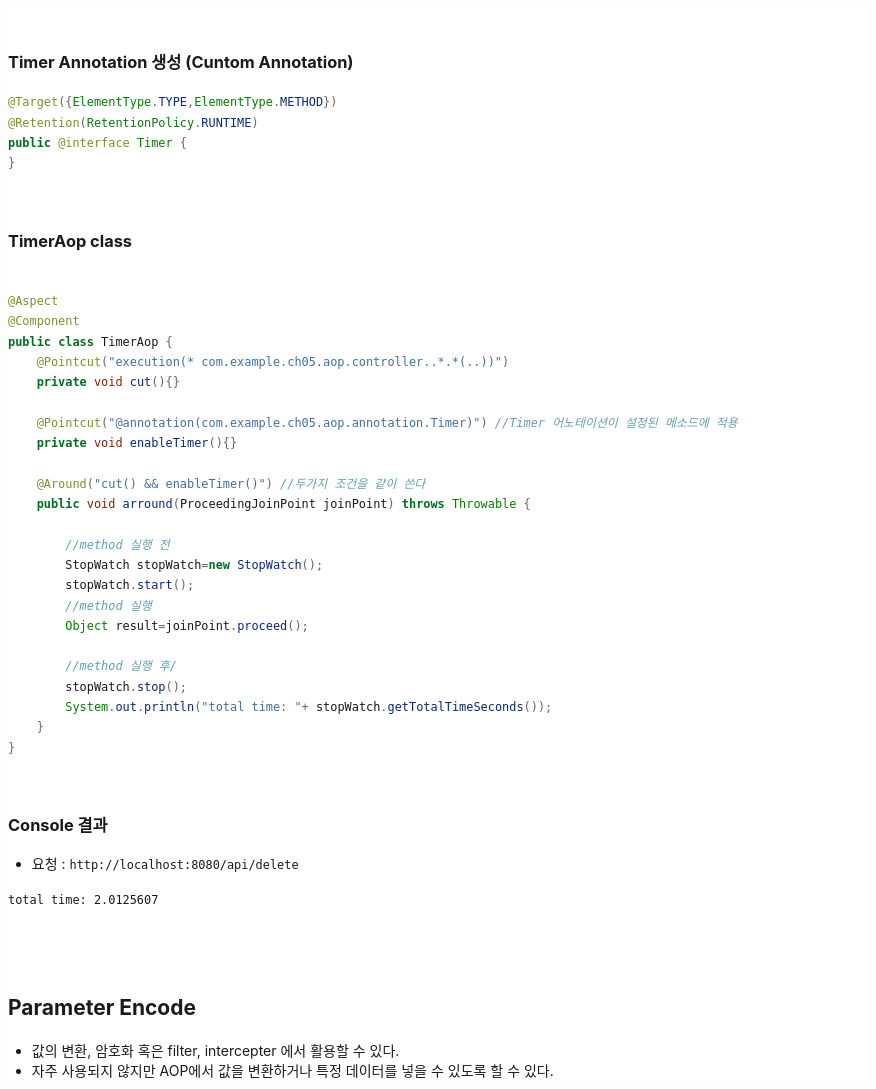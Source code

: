 <br>


### Timer Annotation 생성 (Cuntom Annotation)

```java
@Target({ElementType.TYPE,ElementType.METHOD})
@Retention(RetentionPolicy.RUNTIME)
public @interface Timer {
}
```

<br>


### TimerAop class

```java

@Aspect
@Component
public class TimerAop {
    @Pointcut("execution(* com.example.ch05.aop.controller..*.*(..))")
    private void cut(){}

    @Pointcut("@annotation(com.example.ch05.aop.annotation.Timer)") //Timer 어노테이션이 설정된 메소드에 적용
    private void enableTimer(){}

    @Around("cut() && enableTimer()") //두가지 조건을 같이 쓴다
    public void arround(ProceedingJoinPoint joinPoint) throws Throwable {

        //method 실행 전
        StopWatch stopWatch=new StopWatch();
        stopWatch.start();
        //method 실행
        Object result=joinPoint.proceed();

        //method 실행 후/
        stopWatch.stop();
        System.out.println("total time: "+ stopWatch.getTotalTimeSeconds());
    }
}

```

<br>

### Console 결과
- 요청 : `http://localhost:8080/api/delete`
```
total time: 2.0125607
```
<br><br>

## Parameter Encode
- 값의 변환, 암호화 혹은 filter, intercepter 에서 활용할 수 있다.
- 자주 사용되지 않지만 AOP에서 값을 변환하거나 특정 데이터를 넣을 수 있도록 할 수 있다.
